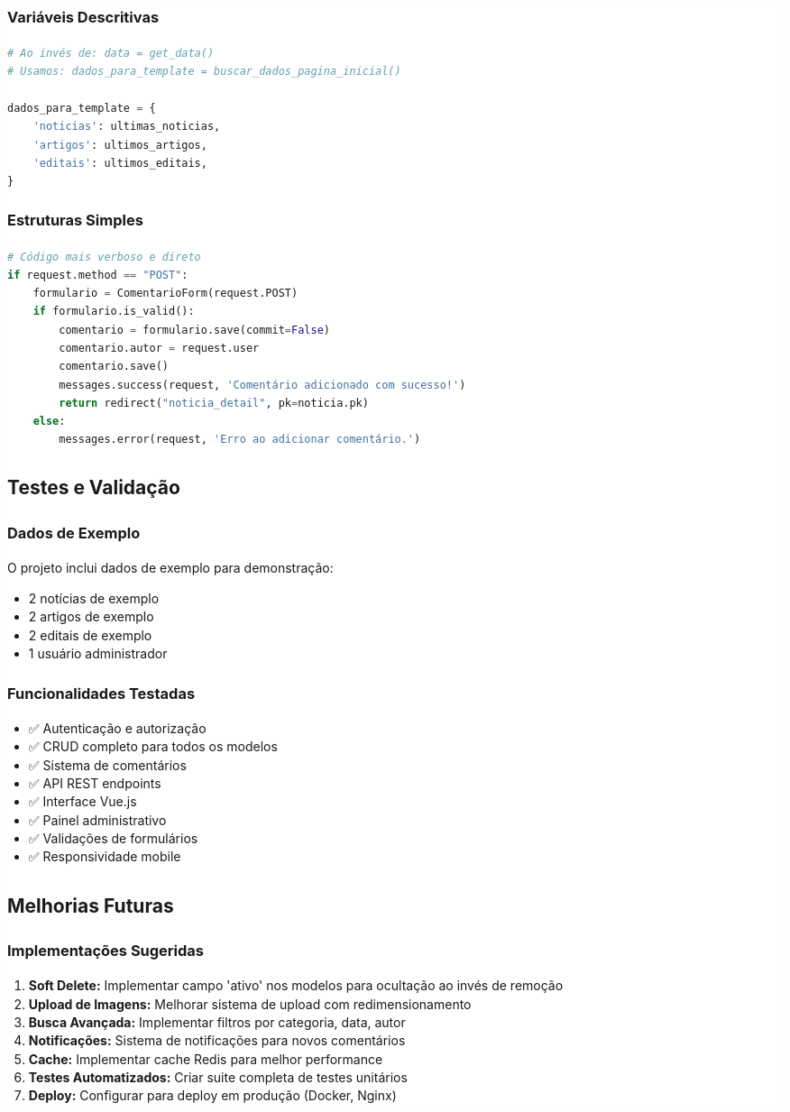 ### Variáveis Descritivas
```python
# Ao invés de: data = get_data()
# Usamos: dados_para_template = buscar_dados_pagina_inicial()

dados_para_template = {
    'noticias': ultimas_noticias,
    'artigos': ultimos_artigos,
    'editais': ultimos_editais,
}
```

### Estruturas Simples
```python
# Código mais verboso e direto
if request.method == "POST":
    formulario = ComentarioForm(request.POST)
    if formulario.is_valid():
        comentario = formulario.save(commit=False)
        comentario.autor = request.user
        comentario.save()
        messages.success(request, 'Comentário adicionado com sucesso!')
        return redirect("noticia_detail", pk=noticia.pk)
    else:
        messages.error(request, 'Erro ao adicionar comentário.')
```

## Testes e Validação

### Dados de Exemplo
O projeto inclui dados de exemplo para demonstração:
- 2 notícias de exemplo
- 2 artigos de exemplo  
- 2 editais de exemplo
- 1 usuário administrador

### Funcionalidades Testadas
- ✅ Autenticação e autorização
- ✅ CRUD completo para todos os modelos
- ✅ Sistema de comentários
- ✅ API REST endpoints
- ✅ Interface Vue.js
- ✅ Painel administrativo
- ✅ Validações de formulários
- ✅ Responsividade mobile

## Melhorias Futuras

### Implementações Sugeridas
1. **Soft Delete:** Implementar campo 'ativo' nos modelos para ocultação ao invés de remoção
2. **Upload de Imagens:** Melhorar sistema de upload com redimensionamento
3. **Busca Avançada:** Implementar filtros por categoria, data, autor
4. **Notificações:** Sistema de notificações para novos comentários
5. **Cache:** Implementar cache Redis para melhor performance
6. **Testes Automatizados:** Criar suite completa de testes unitários
7. **Deploy:** Configurar para deploy em produção (Docker, Nginx)
